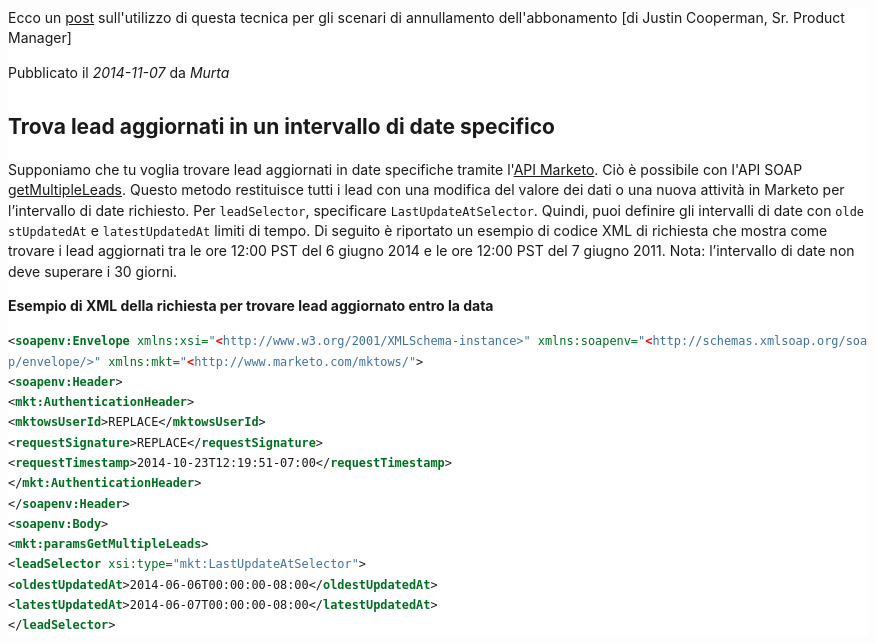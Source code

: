 Ecco un [post](https://nation.marketo.com:443/t5/product-blogs/how-to-build-an-external-subscription-center/ba-p/242185) sull&#39;utilizzo di questa tecnica per gli scenari di annullamento dell&#39;abbonamento [di Justin Cooperman, Sr. Product Manager]

Pubblicato il _2014-11-07_ da _Murta_

## Trova lead aggiornati in un intervallo di date specifico

Supponiamo che tu voglia trovare lead aggiornati in date specifiche tramite l&#39;[API Marketo](/help/soap-api/soap-api.md). Ciò è possibile con l&#39;API SOAP [getMultipleLeads](/help/soap-api/getmultipleleads.md). Questo metodo restituisce tutti i lead con una modifica del valore dei dati o una nuova attività in Marketo per l’intervallo di date richiesto. Per `leadSelector`, specificare `LastUpdateAtSelector`. Quindi, puoi definire gli intervalli di date con `oldestUpdatedAt` e `latestUpdatedAt` limiti di tempo. Di seguito è riportato un esempio di codice XML di richiesta che mostra come trovare i lead aggiornati tra le ore 12:00 PST del 6 giugno 2014 e le ore 12:00 PST del 7 giugno 2011. Nota: l’intervallo di date non deve superare i 30 giorni.

**Esempio di XML della richiesta per trovare lead aggiornato entro la data**

```xml
<soapenv:Envelope xmlns:xsi="<http://www.w3.org/2001/XMLSchema-instance>" xmlns:soapenv="<http://schemas.xmlsoap.org/soap/envelope/>" xmlns:mkt="<http://www.marketo.com/mktows/">
<soapenv:Header>
<mkt:AuthenticationHeader>
<mktowsUserId>REPLACE</mktowsUserId>
<requestSignature>REPLACE</requestSignature>
<requestTimestamp>2014-10-23T12:19:51-07:00</requestTimestamp>
</mkt:AuthenticationHeader>
</soapenv:Header>
<soapenv:Body>
<mkt:paramsGetMultipleLeads>
<leadSelector xsi:type="mkt:LastUpdateAtSelector">
<oldestUpdatedAt>2014-06-06T00:00:00-08:00</oldestUpdatedAt>
<latestUpdatedAt>2014-06-07T00:00:00-08:00</latestUpdatedAt>
</leadSelector>
